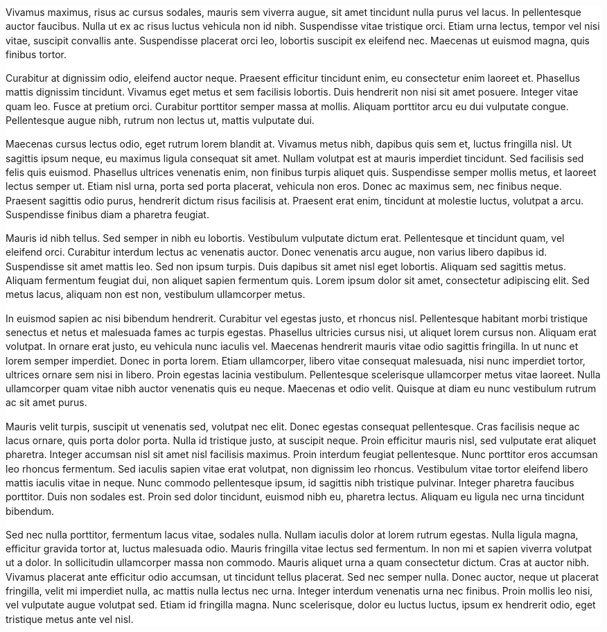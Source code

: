 Vivamus maximus, risus ac cursus sodales, mauris sem viverra augue, sit amet tincidunt nulla purus vel lacus. In pellentesque auctor faucibus. Nulla ut ex ac risus luctus vehicula non id nibh. Suspendisse vitae tristique orci. Etiam urna lectus, tempor vel nisi vitae, suscipit convallis ante. Suspendisse placerat orci leo, lobortis suscipit ex eleifend nec. Maecenas ut euismod magna, quis finibus tortor.

Curabitur at dignissim odio, eleifend auctor neque. Praesent efficitur tincidunt enim, eu consectetur enim laoreet et. Phasellus mattis dignissim tincidunt. Vivamus eget metus et sem facilisis lobortis. Duis hendrerit non nisi sit amet posuere. Integer vitae quam leo. Fusce at pretium orci. Curabitur porttitor semper massa at mollis. Aliquam porttitor arcu eu dui vulputate congue. Pellentesque augue nibh, rutrum non lectus ut, mattis vulputate dui.

Maecenas cursus lectus odio, eget rutrum lorem blandit at. Vivamus metus nibh, dapibus quis sem et, luctus fringilla nisl. Ut sagittis ipsum neque, eu maximus ligula consequat sit amet. Nullam volutpat est at mauris imperdiet tincidunt. Sed facilisis sed felis quis euismod. Phasellus ultrices venenatis enim, non finibus turpis aliquet quis. Suspendisse semper mollis metus, et laoreet lectus semper ut. Etiam nisl urna, porta sed porta placerat, vehicula non eros. Donec ac maximus sem, nec finibus neque. Praesent sagittis odio purus, hendrerit dictum risus facilisis at. Praesent erat enim, tincidunt at molestie luctus, volutpat a arcu. Suspendisse finibus diam a pharetra feugiat.

Mauris id nibh tellus. Sed semper in nibh eu lobortis. Vestibulum vulputate dictum erat. Pellentesque et tincidunt quam, vel eleifend orci. Curabitur interdum lectus ac venenatis auctor. Donec venenatis arcu augue, non varius libero dapibus id. Suspendisse sit amet mattis leo. Sed non ipsum turpis. Duis dapibus sit amet nisl eget lobortis. Aliquam sed sagittis metus. Aliquam fermentum feugiat dui, non aliquet sapien fermentum quis. Lorem ipsum dolor sit amet, consectetur adipiscing elit. Sed metus lacus, aliquam non est non, vestibulum ullamcorper metus.

In euismod sapien ac nisi bibendum hendrerit. Curabitur vel egestas justo, et rhoncus nisl. Pellentesque habitant morbi tristique senectus et netus et malesuada fames ac turpis egestas. Phasellus ultricies cursus nisi, ut aliquet lorem cursus non. Aliquam erat volutpat. In ornare erat justo, eu vehicula nunc iaculis vel. Maecenas hendrerit mauris vitae odio sagittis fringilla. In ut nunc et lorem semper imperdiet. Donec in porta lorem. Etiam ullamcorper, libero vitae consequat malesuada, nisi nunc imperdiet tortor, ultrices ornare sem nisi in libero. Proin egestas lacinia vestibulum. Pellentesque scelerisque ullamcorper metus vitae laoreet. Nulla ullamcorper quam vitae nibh auctor venenatis quis eu neque. Maecenas et odio velit. Quisque at diam eu nunc vestibulum rutrum ac sit amet purus.

Mauris velit turpis, suscipit ut venenatis sed, volutpat nec elit. Donec egestas consequat pellentesque. Cras facilisis neque ac lacus ornare, quis porta dolor porta. Nulla id tristique justo, at suscipit neque. Proin efficitur mauris nisl, sed vulputate erat aliquet pharetra. Integer accumsan nisl sit amet nisl facilisis maximus. Proin interdum feugiat pellentesque. Nunc porttitor eros accumsan leo rhoncus fermentum. Sed iaculis sapien vitae erat volutpat, non dignissim leo rhoncus. Vestibulum vitae tortor eleifend libero mattis iaculis vitae in neque. Nunc commodo pellentesque ipsum, id sagittis nibh tristique pulvinar. Integer pharetra faucibus porttitor. Duis non sodales est. Proin sed dolor tincidunt, euismod nibh eu, pharetra lectus. Aliquam eu ligula nec urna tincidunt bibendum.

Sed nec nulla porttitor, fermentum lacus vitae, sodales nulla. Nullam iaculis dolor at lorem rutrum egestas. Nulla ligula magna, efficitur gravida tortor at, luctus malesuada odio. Mauris fringilla vitae lectus sed fermentum. In non mi et sapien viverra volutpat ut a dolor. In sollicitudin ullamcorper massa non commodo. Mauris aliquet urna a quam consectetur dictum. Cras at auctor nibh. Vivamus placerat ante efficitur odio accumsan, ut tincidunt tellus placerat. Sed nec semper nulla. Donec auctor, neque ut placerat fringilla, velit mi imperdiet nulla, ac mattis nulla lectus nec urna. Integer interdum venenatis urna nec finibus. Proin mollis leo nisi, vel vulputate augue volutpat sed. Etiam id fringilla magna. Nunc scelerisque, dolor eu luctus luctus, ipsum ex hendrerit odio, eget tristique metus ante vel nisl.
